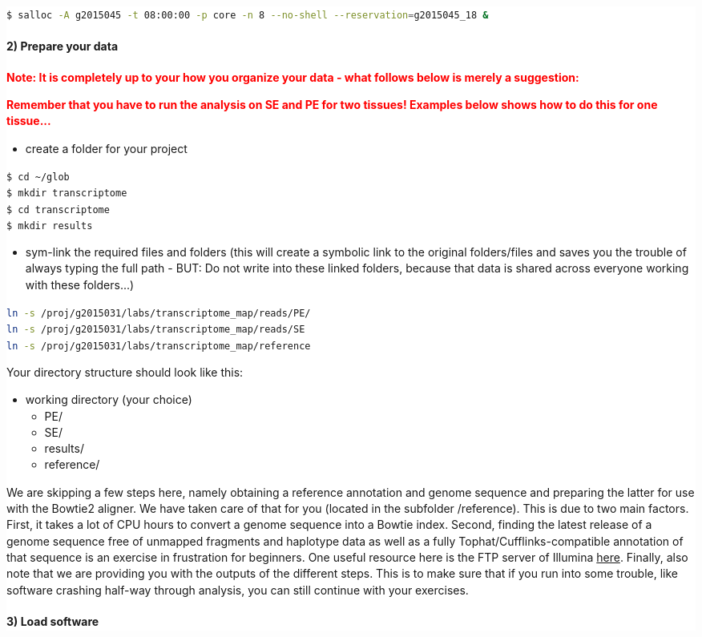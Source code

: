 
```bash
$ salloc -A g2015045 -t 08:00:00 -p core -n 8 --no-shell --reservation=g2015045_18 &

```

#### 2) Prepare your data

<font color="red">**Note: It is completely up to your how you organize your data - what follows below is merely a suggestion:**</font>

<font color="red">**Remember that you have to run the analysis on SE and PE for two tissues! Examples below shows how to do this for one tissue...**</font>

* create a folder for your project

```bash
$ cd ~/glob
$ mkdir transcriptome
$ cd transcriptome
$ mkdir results
```

* sym-link the required files and folders (this will create a symbolic link to the original folders/files and saves you the trouble of always typing the full path - BUT: Do not write into these linked folders, because that data is shared across everyone working with these folders...)

```bash
ln -s /proj/g2015031/labs/transcriptome_map/reads/PE/
ln -s /proj/g2015031/labs/transcriptome_map/reads/SE
ln -s /proj/g2015031/labs/transcriptome_map/reference
```

Your directory structure should look like this:

* working directory (your choice)
  * PE/
  * SE/
  * results/
  * reference/

We are skipping a few steps here, namely obtaining a reference annotation and genome sequence and preparing the latter for use with the Bowtie2 aligner.
We have taken care of that for you (located in the subfolder /reference).
This is due to two main factors.
First, it takes a lot of CPU hours to convert a genome sequence into a Bowtie index.
Second, finding the latest release of a genome sequence free of unmapped fragments and haplotype data as well as a fully Tophat/Cufflinks-compatible annotation of that sequence is an exercise in frustration for beginners.
One useful resource here is the FTP server of Illumina [here](http://support.illumina.com/sequencing/sequencing_software/igenome.html).
Finally, also note that we are providing you with the outputs of the different steps.
This is to make sure that if you run into some trouble, like software crashing half-way through analysis, you can still continue with your exercises.

#### 3) Load software
